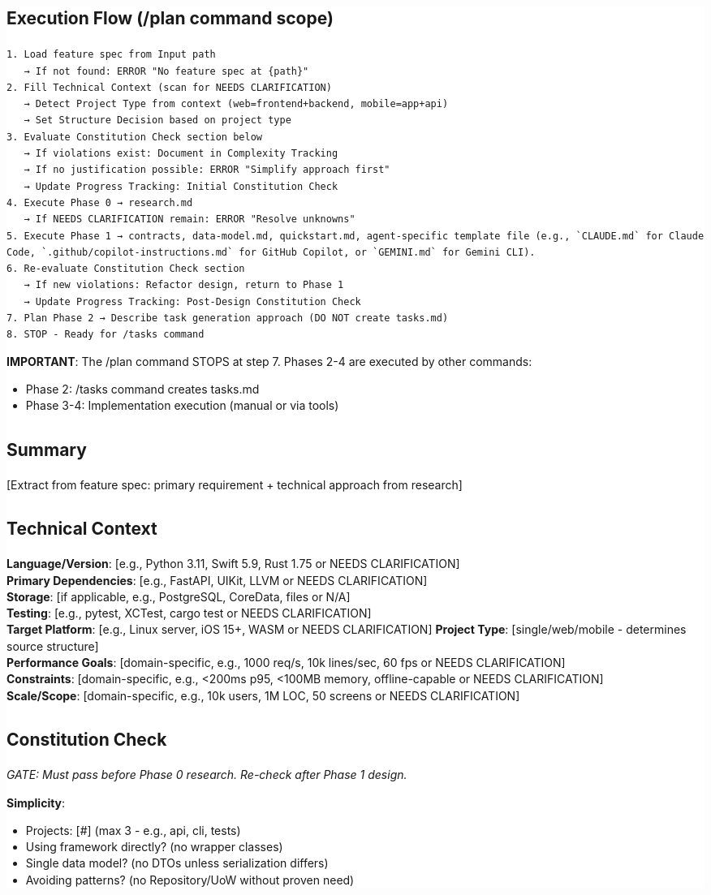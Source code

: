 ## Execution Flow (/plan command scope)
```
1. Load feature spec from Input path
   → If not found: ERROR "No feature spec at {path}"
2. Fill Technical Context (scan for NEEDS CLARIFICATION)
   → Detect Project Type from context (web=frontend+backend, mobile=app+api)
   → Set Structure Decision based on project type
3. Evaluate Constitution Check section below
   → If violations exist: Document in Complexity Tracking
   → If no justification possible: ERROR "Simplify approach first"
   → Update Progress Tracking: Initial Constitution Check
4. Execute Phase 0 → research.md
   → If NEEDS CLARIFICATION remain: ERROR "Resolve unknowns"
5. Execute Phase 1 → contracts, data-model.md, quickstart.md, agent-specific template file (e.g., `CLAUDE.md` for Claude Code, `.github/copilot-instructions.md` for GitHub Copilot, or `GEMINI.md` for Gemini CLI).
6. Re-evaluate Constitution Check section
   → If new violations: Refactor design, return to Phase 1
   → Update Progress Tracking: Post-Design Constitution Check
7. Plan Phase 2 → Describe task generation approach (DO NOT create tasks.md)
8. STOP - Ready for /tasks command
```

**IMPORTANT**: The /plan command STOPS at step 7. Phases 2-4 are executed by other commands:
- Phase 2: /tasks command creates tasks.md
- Phase 3-4: Implementation execution (manual or via tools)

## Summary
[Extract from feature spec: primary requirement + technical approach from research]

## Technical Context
**Language/Version**: [e.g., Python 3.11, Swift 5.9, Rust 1.75 or NEEDS CLARIFICATION]  
**Primary Dependencies**: [e.g., FastAPI, UIKit, LLVM or NEEDS CLARIFICATION]  
**Storage**: [if applicable, e.g., PostgreSQL, CoreData, files or N/A]  
**Testing**: [e.g., pytest, XCTest, cargo test or NEEDS CLARIFICATION]  
**Target Platform**: [e.g., Linux server, iOS 15+, WASM or NEEDS CLARIFICATION]
**Project Type**: [single/web/mobile - determines source structure]  
**Performance Goals**: [domain-specific, e.g., 1000 req/s, 10k lines/sec, 60 fps or NEEDS CLARIFICATION]  
**Constraints**: [domain-specific, e.g., <200ms p95, <100MB memory, offline-capable or NEEDS CLARIFICATION]  
**Scale/Scope**: [domain-specific, e.g., 10k users, 1M LOC, 50 screens or NEEDS CLARIFICATION]

## Constitution Check
*GATE: Must pass before Phase 0 research. Re-check after Phase 1 design.*

**Simplicity**:
- Projects: [#] (max 3 - e.g., api, cli, tests)
- Using framework directly? (no wrapper classes)
- Single data model? (no DTOs unless serialization differs)
- Avoiding patterns? (no Repository/UoW without proven need)
